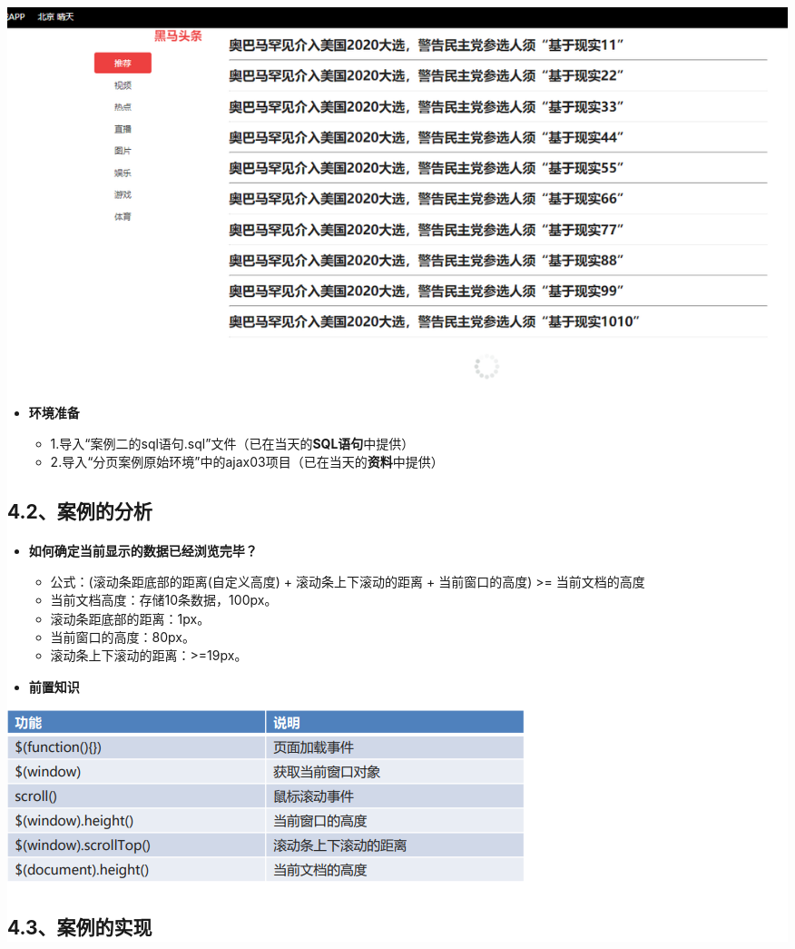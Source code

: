   ![](.\img\瀑布流分页效果.png)

- **环境准备**

  - 1.导入“案例二的sql语句.sql”文件（已在当天的**SQL语句**中提供）
  - 2.导入“分页案例原始环境”中的ajax03项目（已在当天的**资料**中提供）

## 4.2、案例的分析

- **如何确定当前显示的数据已经浏览完毕？**

  - 公式：(滚动条距底部的距离(自定义高度) + 滚动条上下滚动的距离 + 当前窗口的高度) >= 当前文档的高度
  - 当前文档高度：存储10条数据，100px。
  - 滚动条距底部的距离：1px。
  - 当前窗口的高度：80px。
  - 滚动条上下滚动的距离：>=19px。

-  **前置知识**

  ![](.\img\分页-前置知识.png)

## 4.3、案例的实现
